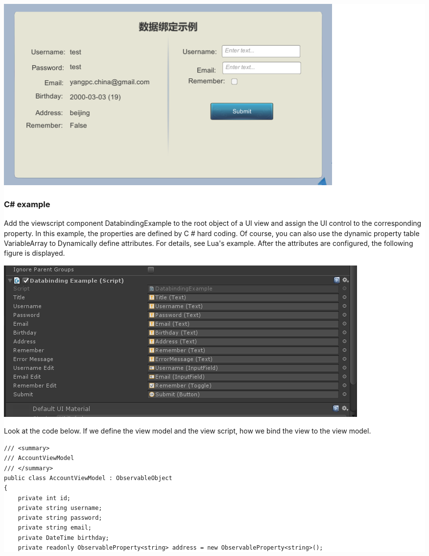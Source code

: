 ![](images/DatabindingExample_01.png)

### C# example

Add the viewscript component DatabindingExample to the root object of a UI view and assign the UI control to the corresponding property. In this example, the properties are defined by C # hard coding. Of course, you can also use the dynamic property table VariableArray to Dynamically define attributes. For details, see Lua's example. After the attributes are configured, the following figure is displayed.

![](images/DatabindingExample_03.png)

Look at the code below. If we define the view model and the view script, how we bind the view to the view model.

    /// <summary>
    /// AccountViewModel
    /// </summary>
    public class AccountViewModel : ObservableObject
    {
        private int id;
        private string username;
        private string password;
        private string email;
        private DateTime birthday;
        private readonly ObservableProperty<string> address = new ObservableProperty<string>();

